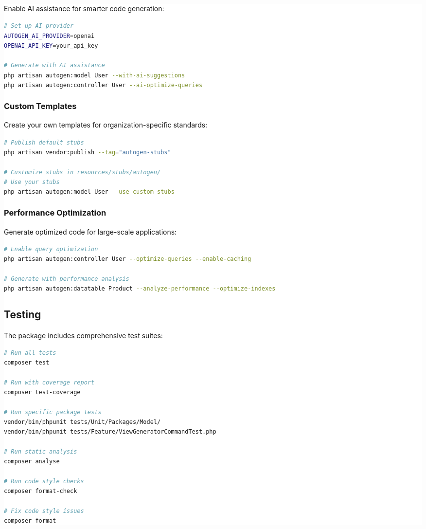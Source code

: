 Enable AI assistance for smarter code generation:

```bash
# Set up AI provider
AUTOGEN_AI_PROVIDER=openai
OPENAI_API_KEY=your_api_key

# Generate with AI assistance
php artisan autogen:model User --with-ai-suggestions
php artisan autogen:controller User --ai-optimize-queries
```

### Custom Templates

Create your own templates for organization-specific standards:

```bash
# Publish default stubs
php artisan vendor:publish --tag="autogen-stubs"

# Customize stubs in resources/stubs/autogen/
# Use your stubs
php artisan autogen:model User --use-custom-stubs
```

### Performance Optimization

Generate optimized code for large-scale applications:

```bash
# Enable query optimization
php artisan autogen:controller User --optimize-queries --enable-caching

# Generate with performance analysis
php artisan autogen:datatable Product --analyze-performance --optimize-indexes
```

## Testing

The package includes comprehensive test suites:

```bash
# Run all tests
composer test

# Run with coverage report
composer test-coverage

# Run specific package tests
vendor/bin/phpunit tests/Unit/Packages/Model/
vendor/bin/phpunit tests/Feature/ViewGeneratorCommandTest.php

# Run static analysis
composer analyse

# Run code style checks
composer format-check

# Fix code style issues
composer format
```
